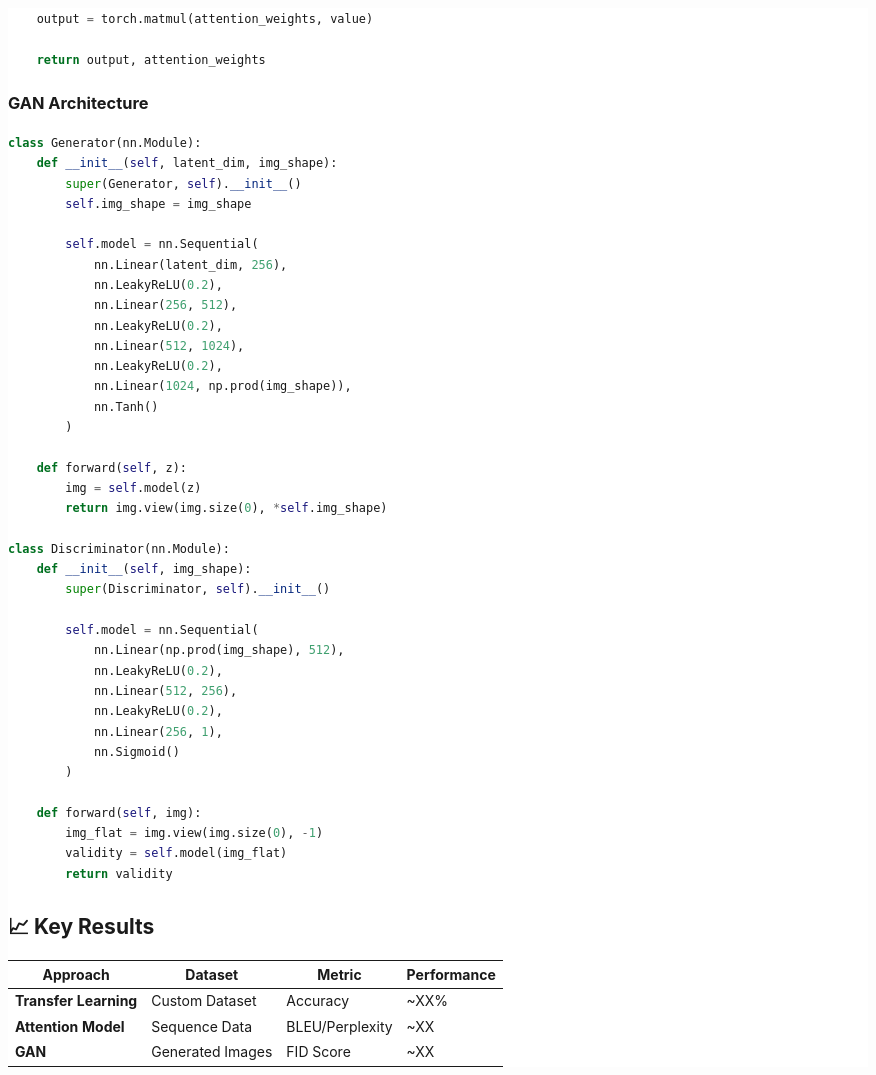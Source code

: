 ```python
    output = torch.matmul(attention_weights, value)
    
    return output, attention_weights
```

### GAN Architecture
```python
class Generator(nn.Module):
    def __init__(self, latent_dim, img_shape):
        super(Generator, self).__init__()
        self.img_shape = img_shape
        
        self.model = nn.Sequential(
            nn.Linear(latent_dim, 256),
            nn.LeakyReLU(0.2),
            nn.Linear(256, 512),
            nn.LeakyReLU(0.2),
            nn.Linear(512, 1024),
            nn.LeakyReLU(0.2),
            nn.Linear(1024, np.prod(img_shape)),
            nn.Tanh()
        )
    
    def forward(self, z):
        img = self.model(z)
        return img.view(img.size(0), *self.img_shape)

class Discriminator(nn.Module):
    def __init__(self, img_shape):
        super(Discriminator, self).__init__()
        
        self.model = nn.Sequential(
            nn.Linear(np.prod(img_shape), 512),
            nn.LeakyReLU(0.2),
            nn.Linear(512, 256),
            nn.LeakyReLU(0.2),
            nn.Linear(256, 1),
            nn.Sigmoid()
        )
    
    def forward(self, img):
        img_flat = img.view(img.size(0), -1)
        validity = self.model(img_flat)
        return validity
```

## 📈 Key Results
| Approach | Dataset | Metric | Performance |
|----------|---------|--------|-------------|
| **Transfer Learning** | Custom Dataset | Accuracy | ~XX% |
| **Attention Model** | Sequence Data | BLEU/Perplexity | ~XX |
| **GAN** | Generated Images | FID Score | ~XX |
